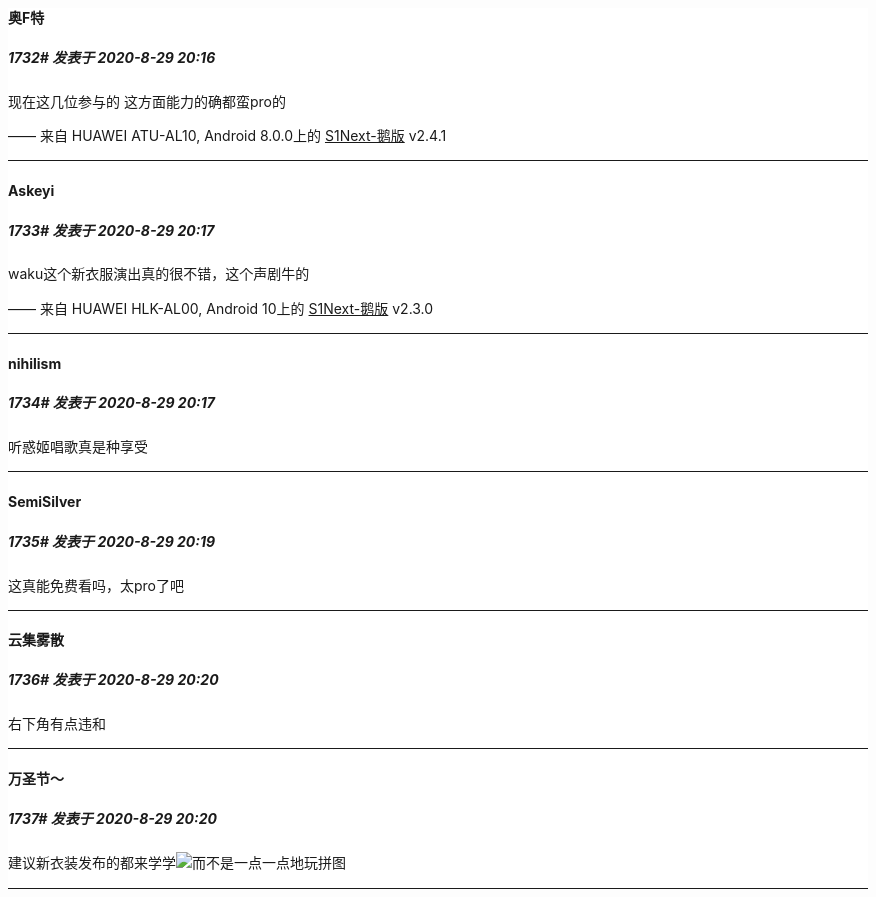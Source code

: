 ####  奥F特  
##### 1732#       发表于 2020-8-29 20:16


现在这几位参与的 这方面能力的确都蛮pro的

—— 来自 HUAWEI ATU-AL10, Android 8.0.0上的 [S1Next-鹅版](https://github.com/ykrank/S1-Next/releases) v2.4.1


-----

####  Askeyi  
##### 1733#       发表于 2020-8-29 20:17


waku这个新衣服演出真的很不错，这个声剧牛的

—— 来自 HUAWEI HLK-AL00, Android 10上的 [S1Next-鹅版](https://github.com/ykrank/S1-Next/releases) v2.3.0


-----

####  nihilism  
##### 1734#       发表于 2020-8-29 20:17


听惑姬唱歌真是种享受


-----

####  SemiSilver  
##### 1735#       发表于 2020-8-29 20:19


这真能免费看吗，太pro了吧


-----

####  云集雾散  
##### 1736#       发表于 2020-8-29 20:20


右下角有点违和


-----

####  万圣节～  
##### 1737#       发表于 2020-8-29 20:20


建议新衣装发布的都来学学<img src="https://static.saraba1st.com/image/smiley/face2017/067.png" referrerpolicy="no-referrer">而不是一点一点地玩拼图


-----
